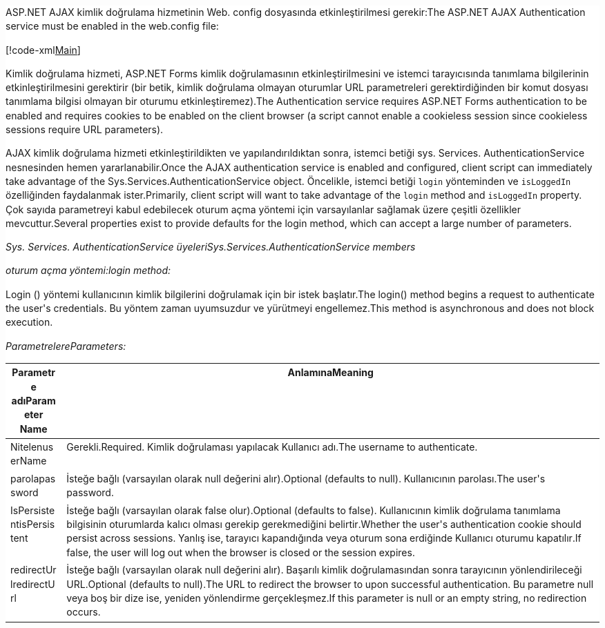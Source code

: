 <span data-ttu-id="e1ec2-130">ASP.NET AJAX kimlik doğrulama hizmetinin Web. config dosyasında etkinleştirilmesi gerekir:</span><span class="sxs-lookup"><span data-stu-id="e1ec2-130">The ASP.NET AJAX Authentication service must be enabled in the web.config file:</span></span>

[!code-xml[Main](understanding-asp-net-ajax-authentication-and-profile-application-services/samples/sample1.xml)]

<span data-ttu-id="e1ec2-131">Kimlik doğrulama hizmeti, ASP.NET Forms kimlik doğrulamasının etkinleştirilmesini ve istemci tarayıcısında tanımlama bilgilerinin etkinleştirilmesini gerektirir (bir betik, kimlik doğrulama olmayan oturumlar URL parametreleri gerektirdiğinden bir komut dosyası tanımlama bilgisi olmayan bir oturumu etkinleştiremez).</span><span class="sxs-lookup"><span data-stu-id="e1ec2-131">The Authentication service requires ASP.NET Forms authentication to be enabled and requires cookies to be enabled on the client browser (a script cannot enable a cookieless session since cookieless sessions require URL parameters).</span></span>

<span data-ttu-id="e1ec2-132">AJAX kimlik doğrulama hizmeti etkinleştirildikten ve yapılandırıldıktan sonra, istemci betiği sys. Services. AuthenticationService nesnesinden hemen yararlanabilir.</span><span class="sxs-lookup"><span data-stu-id="e1ec2-132">Once the AJAX authentication service is enabled and configured, client script can immediately take advantage of the Sys.Services.AuthenticationService object.</span></span> <span data-ttu-id="e1ec2-133">Öncelikle, istemci betiği `login` yönteminden ve `isLoggedIn` özelliğinden faydalanmak ister.</span><span class="sxs-lookup"><span data-stu-id="e1ec2-133">Primarily, client script will want to take advantage of the `login` method and `isLoggedIn` property.</span></span> <span data-ttu-id="e1ec2-134">Çok sayıda parametreyi kabul edebilecek oturum açma yöntemi için varsayılanlar sağlamak üzere çeşitli özellikler mevcuttur.</span><span class="sxs-lookup"><span data-stu-id="e1ec2-134">Several properties exist to provide defaults for the login method, which can accept a large number of parameters.</span></span>

<span data-ttu-id="e1ec2-135">*Sys. Services. AuthenticationService üyeleri*</span><span class="sxs-lookup"><span data-stu-id="e1ec2-135">*Sys.Services.AuthenticationService members*</span></span>

<span data-ttu-id="e1ec2-136">*oturum açma yöntemi:*</span><span class="sxs-lookup"><span data-stu-id="e1ec2-136">*login method:*</span></span>

<span data-ttu-id="e1ec2-137">Login () yöntemi kullanıcının kimlik bilgilerini doğrulamak için bir istek başlatır.</span><span class="sxs-lookup"><span data-stu-id="e1ec2-137">The login() method begins a request to authenticate the user's credentials.</span></span> <span data-ttu-id="e1ec2-138">Bu yöntem zaman uyumsuzdur ve yürütmeyi engellemez.</span><span class="sxs-lookup"><span data-stu-id="e1ec2-138">This method is asynchronous and does not block execution.</span></span>

<span data-ttu-id="e1ec2-139">*Parametrelere*</span><span class="sxs-lookup"><span data-stu-id="e1ec2-139">*Parameters:*</span></span>

| <span data-ttu-id="e1ec2-140">**Parametre adı**</span><span class="sxs-lookup"><span data-stu-id="e1ec2-140">**Parameter Name**</span></span> | <span data-ttu-id="e1ec2-141">**Anlamına**</span><span class="sxs-lookup"><span data-stu-id="e1ec2-141">**Meaning**</span></span> |
| --- | --- |
| <span data-ttu-id="e1ec2-142">Nitelen</span><span class="sxs-lookup"><span data-stu-id="e1ec2-142">userName</span></span> | <span data-ttu-id="e1ec2-143">Gerekli.</span><span class="sxs-lookup"><span data-stu-id="e1ec2-143">Required.</span></span> <span data-ttu-id="e1ec2-144">Kimlik doğrulaması yapılacak Kullanıcı adı.</span><span class="sxs-lookup"><span data-stu-id="e1ec2-144">The username to authenticate.</span></span> |
| <span data-ttu-id="e1ec2-145">parola</span><span class="sxs-lookup"><span data-stu-id="e1ec2-145">password</span></span> | <span data-ttu-id="e1ec2-146">İsteğe bağlı (varsayılan olarak null değerini alır).</span><span class="sxs-lookup"><span data-stu-id="e1ec2-146">Optional (defaults to null).</span></span> <span data-ttu-id="e1ec2-147">Kullanıcının parolası.</span><span class="sxs-lookup"><span data-stu-id="e1ec2-147">The user's password.</span></span> |
| <span data-ttu-id="e1ec2-148">IsPersistent</span><span class="sxs-lookup"><span data-stu-id="e1ec2-148">isPersistent</span></span> | <span data-ttu-id="e1ec2-149">İsteğe bağlı (varsayılan olarak false olur).</span><span class="sxs-lookup"><span data-stu-id="e1ec2-149">Optional (defaults to false).</span></span> <span data-ttu-id="e1ec2-150">Kullanıcının kimlik doğrulama tanımlama bilgisinin oturumlarda kalıcı olması gerekip gerekmediğini belirtir.</span><span class="sxs-lookup"><span data-stu-id="e1ec2-150">Whether the user's authentication cookie should persist across sessions.</span></span> <span data-ttu-id="e1ec2-151">Yanlış ise, tarayıcı kapandığında veya oturum sona erdiğinde Kullanıcı oturumu kapatılır.</span><span class="sxs-lookup"><span data-stu-id="e1ec2-151">If false, the user will log out when the browser is closed or the session expires.</span></span> |
| <span data-ttu-id="e1ec2-152">redirectUrl</span><span class="sxs-lookup"><span data-stu-id="e1ec2-152">redirectUrl</span></span> | <span data-ttu-id="e1ec2-153">İsteğe bağlı (varsayılan olarak null değerini alır). Başarılı kimlik doğrulamasından sonra tarayıcının yönlendirileceği URL.</span><span class="sxs-lookup"><span data-stu-id="e1ec2-153">Optional (defaults to null).The URL to redirect the browser to upon successful authentication.</span></span> <span data-ttu-id="e1ec2-154">Bu parametre null veya boş bir dize ise, yeniden yönlendirme gerçekleşmez.</span><span class="sxs-lookup"><span data-stu-id="e1ec2-154">If this parameter is null or an empty string, no redirection occurs.</span></span> |